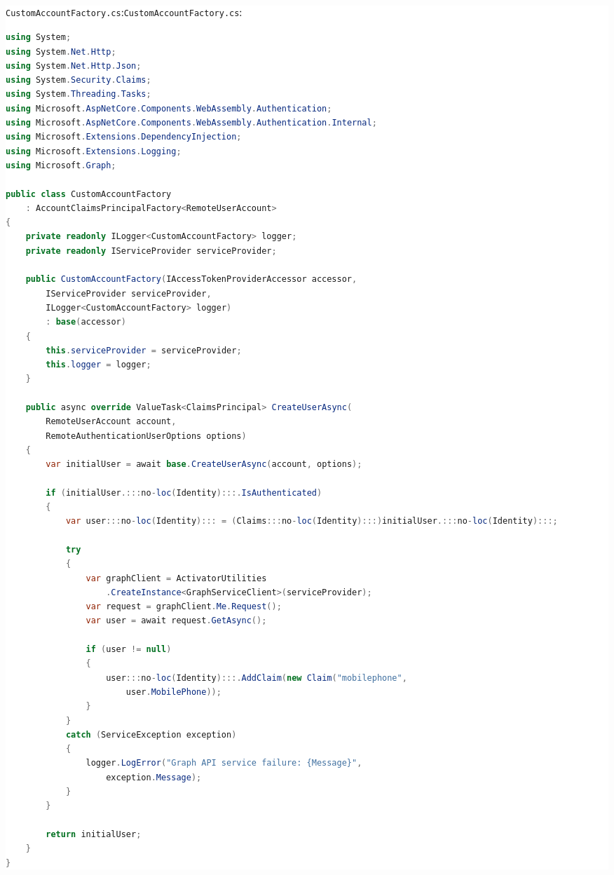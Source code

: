 <span data-ttu-id="02fcd-130">`CustomAccountFactory.cs`:</span><span class="sxs-lookup"><span data-stu-id="02fcd-130">`CustomAccountFactory.cs`:</span></span>

```csharp
using System;
using System.Net.Http;
using System.Net.Http.Json;
using System.Security.Claims;
using System.Threading.Tasks;
using Microsoft.AspNetCore.Components.WebAssembly.Authentication;
using Microsoft.AspNetCore.Components.WebAssembly.Authentication.Internal;
using Microsoft.Extensions.DependencyInjection;
using Microsoft.Extensions.Logging;
using Microsoft.Graph;

public class CustomAccountFactory
    : AccountClaimsPrincipalFactory<RemoteUserAccount>
{
    private readonly ILogger<CustomAccountFactory> logger;
    private readonly IServiceProvider serviceProvider;

    public CustomAccountFactory(IAccessTokenProviderAccessor accessor, 
        IServiceProvider serviceProvider,
        ILogger<CustomAccountFactory> logger)
        : base(accessor)
    {
        this.serviceProvider = serviceProvider;
        this.logger = logger;
    }

    public async override ValueTask<ClaimsPrincipal> CreateUserAsync(
        RemoteUserAccount account,
        RemoteAuthenticationUserOptions options)
    {
        var initialUser = await base.CreateUserAsync(account, options);

        if (initialUser.:::no-loc(Identity):::.IsAuthenticated)
        {
            var user:::no-loc(Identity)::: = (Claims:::no-loc(Identity):::)initialUser.:::no-loc(Identity):::;

            try
            {
                var graphClient = ActivatorUtilities
                    .CreateInstance<GraphServiceClient>(serviceProvider);
                var request = graphClient.Me.Request();
                var user = await request.GetAsync();

                if (user != null)
                {
                    user:::no-loc(Identity):::.AddClaim(new Claim("mobilephone", 
                        user.MobilePhone));
                }
            }
            catch (ServiceException exception)
            {
                logger.LogError("Graph API service failure: {Message}",
                    exception.Message);
            }
        }

        return initialUser;
    }
}
```